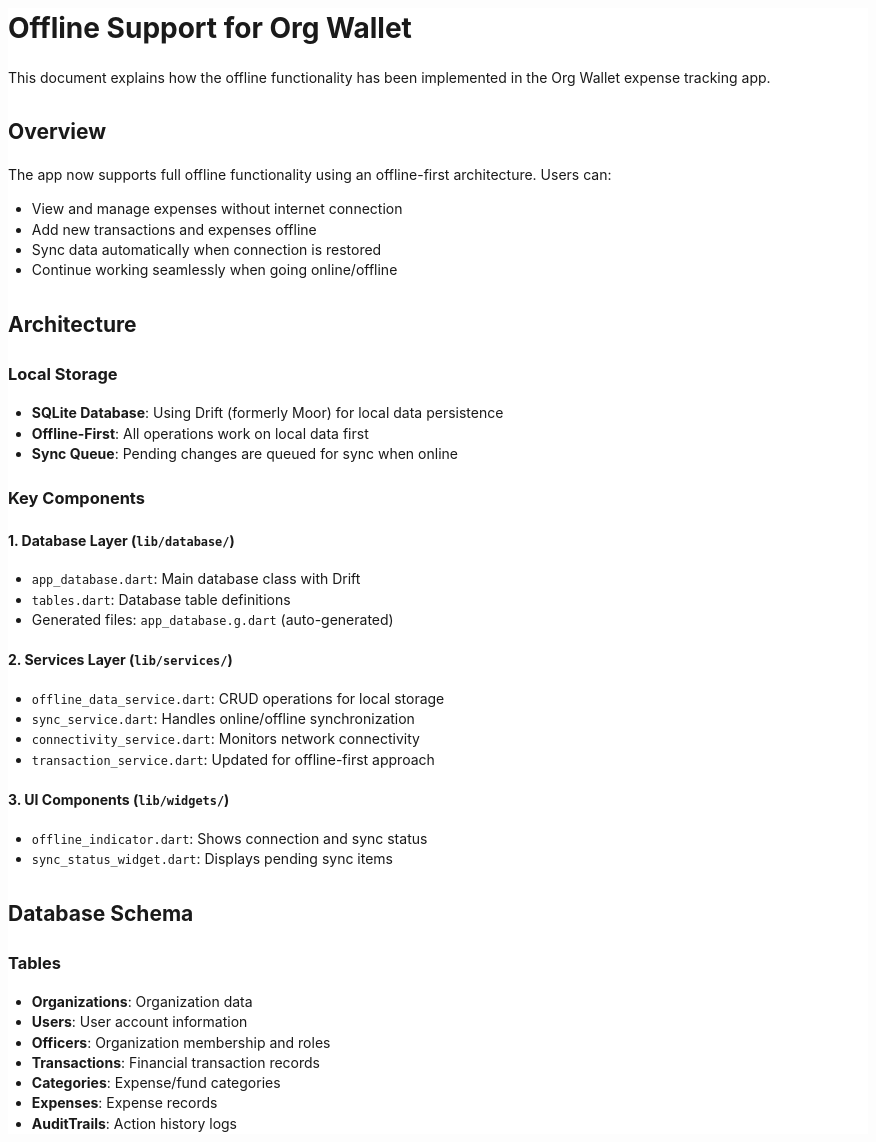 # Offline Support for Org Wallet

This document explains how the offline functionality has been implemented in the Org Wallet expense tracking app.

## Overview

The app now supports full offline functionality using an offline-first architecture. Users can:
- View and manage expenses without internet connection
- Add new transactions and expenses offline
- Sync data automatically when connection is restored
- Continue working seamlessly when going online/offline

## Architecture

### Local Storage
- **SQLite Database**: Using Drift (formerly Moor) for local data persistence
- **Offline-First**: All operations work on local data first
- **Sync Queue**: Pending changes are queued for sync when online

### Key Components

#### 1. Database Layer (`lib/database/`)
- `app_database.dart`: Main database class with Drift
- `tables.dart`: Database table definitions
- Generated files: `app_database.g.dart` (auto-generated)

#### 2. Services Layer (`lib/services/`)
- `offline_data_service.dart`: CRUD operations for local storage
- `sync_service.dart`: Handles online/offline synchronization
- `connectivity_service.dart`: Monitors network connectivity
- `transaction_service.dart`: Updated for offline-first approach

#### 3. UI Components (`lib/widgets/`)
- `offline_indicator.dart`: Shows connection and sync status
- `sync_status_widget.dart`: Displays pending sync items

## Database Schema

### Tables
- **Organizations**: Organization data
- **Users**: User account information
- **Officers**: Organization membership and roles
- **Transactions**: Financial transaction records
- **Categories**: Expense/fund categories
- **Expenses**: Expense records
- **AuditTrails**: Action history logs
